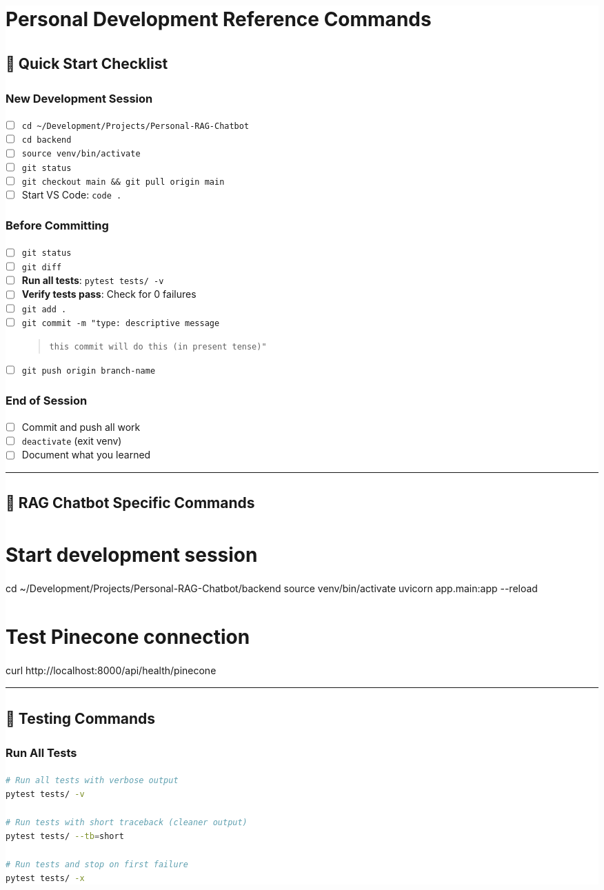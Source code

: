 # Personal Development Reference Commands

## 🎯 Quick Start Checklist

### New Development Session
- [ ] `cd ~/Development/Projects/Personal-RAG-Chatbot`
- [ ] `cd backend`
- [ ] `source venv/bin/activate`
- [ ] `git status`
- [ ] `git checkout main && git pull origin main`
- [ ] Start VS Code: `code .`

### Before Committing
- [ ] `git status`
- [ ] `git diff`
- [ ] **Run all tests**: `pytest tests/ -v`
- [ ] **Verify tests pass**: Check for 0 failures
- [ ] `git add .`
- [ ] `git commit -m "type: descriptive message `
    > `this commit will do this (in present tense)"`
- [ ] `git push origin branch-name`

### End of Session
- [ ] Commit and push all work
- [ ] `deactivate` (exit venv)
- [ ] Document what you learned

---

## 🤖 RAG Chatbot Specific Commands

# Start development session
cd ~/Development/Projects/Personal-RAG-Chatbot/backend
source venv/bin/activate
uvicorn app.main:app --reload

# Test Pinecone connection
curl http://localhost:8000/api/health/pinecone

---

## 🧪 Testing Commands

### Run All Tests
```bash
# Run all tests with verbose output
pytest tests/ -v

# Run tests with short traceback (cleaner output)
pytest tests/ --tb=short

# Run tests and stop on first failure
pytest tests/ -x
```
